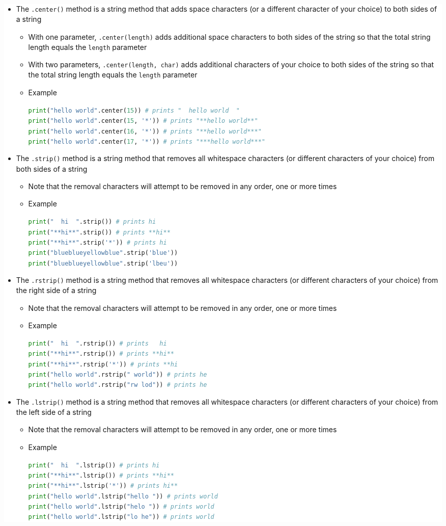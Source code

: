 - The ```.center()``` method is a string method that adds space characters (or a different character of your choice) to both sides of a string

    - With one parameter, ```.center(length)``` adds additional space characters to both sides of the string so that the total string length equals the ```length``` parameter

    - With two parameters, ```.center(length, char)``` adds additional characters of your choice to both sides of the string so that the total string length equals the ```length``` parameter

    - Example

        ```python
        print("hello world".center(15)) # prints "  hello world  "
        print("hello world".center(15, '*')) # prints "**hello world**"
        print("hello world".center(16, '*')) # prints "**hello world***"
        print("hello world".center(17, '*')) # prints "***hello world***"
        ```

- The ```.strip()``` method is a string method that removes all whitespace characters (or different characters of your choice) from both sides of a string

    - Note that the removal characters will attempt to be removed in any order, one or more times

    - Example

        ```python
        print("  hi  ".strip()) # prints hi
        print("**hi**".strip()) # prints **hi**
        print("**hi**".strip('*')) # prints hi
        print("blueblueyellowblue".strip('blue'))
        print("blueblueyellowblue".strip('lbeu'))
        ```

- The ```.rstrip()``` method is a string method that removes all whitespace characters (or different characters of your choice) from the right side of a string

    - Note that the removal characters will attempt to be removed in any order, one or more times

    - Example

        ```python
        print("  hi  ".rstrip()) # prints   hi  
        print("**hi**".rstrip()) # prints **hi**
        print("**hi**".rstrip('*')) # prints **hi
        print("hello world".rstrip(" world")) # prints he
        print("hello world".rstrip("rw lod")) # prints he
        ```

- The ```.lstrip()``` method is a string method that removes all whitespace characters (or different characters of your choice) from the left side of a string

    - Note that the removal characters will attempt to be removed in any order, one or more times

    - Example

        ```python
        print("  hi  ".lstrip()) # prints hi  
        print("**hi**".lstrip()) # prints **hi**
        print("**hi**".lstrip('*')) # prints hi**
        print("hello world".lstrip("hello ")) # prints world
        print("hello world".lstrip("helo ")) # prints world
        print("hello world".lstrip("lo he")) # prints world
        ```
